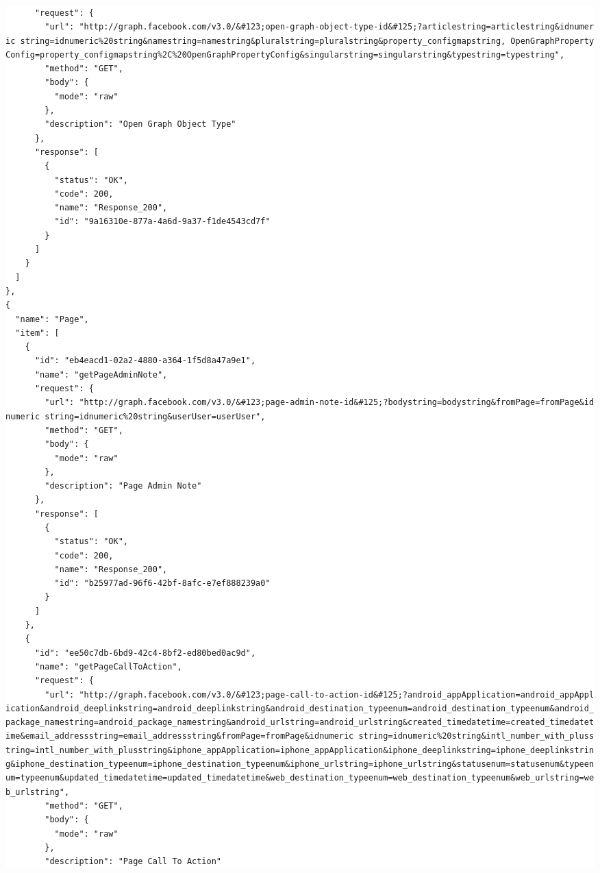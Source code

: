           "request": {
            "url": "http://graph.facebook.com/v3.0/&#123;open-graph-object-type-id&#125;?articlestring=articlestring&idnumeric string=idnumeric%20string&namestring=namestring&pluralstring=pluralstring&property_configmapstring, OpenGraphPropertyConfig=property_configmapstring%2C%20OpenGraphPropertyConfig&singularstring=singularstring&typestring=typestring",
            "method": "GET",
            "body": {
              "mode": "raw"
            },
            "description": "Open Graph Object Type"
          },
          "response": [
            {
              "status": "OK",
              "code": 200,
              "name": "Response_200",
              "id": "9a16310e-877a-4a6d-9a37-f1de4543cd7f"
            }
          ]
        }
      ]
    },
    {
      "name": "Page",
      "item": [
        {
          "id": "eb4eacd1-02a2-4880-a364-1f5d8a47a9e1",
          "name": "getPageAdminNote",
          "request": {
            "url": "http://graph.facebook.com/v3.0/&#123;page-admin-note-id&#125;?bodystring=bodystring&fromPage=fromPage&idnumeric string=idnumeric%20string&userUser=userUser",
            "method": "GET",
            "body": {
              "mode": "raw"
            },
            "description": "Page Admin Note"
          },
          "response": [
            {
              "status": "OK",
              "code": 200,
              "name": "Response_200",
              "id": "b25977ad-96f6-42bf-8afc-e7ef888239a0"
            }
          ]
        },
        {
          "id": "ee50c7db-6bd9-42c4-8bf2-ed80bed0ac9d",
          "name": "getPageCallToAction",
          "request": {
            "url": "http://graph.facebook.com/v3.0/&#123;page-call-to-action-id&#125;?android_appApplication=android_appApplication&android_deeplinkstring=android_deeplinkstring&android_destination_typeenum=android_destination_typeenum&android_package_namestring=android_package_namestring&android_urlstring=android_urlstring&created_timedatetime=created_timedatetime&email_addressstring=email_addressstring&fromPage=fromPage&idnumeric string=idnumeric%20string&intl_number_with_plusstring=intl_number_with_plusstring&iphone_appApplication=iphone_appApplication&iphone_deeplinkstring=iphone_deeplinkstring&iphone_destination_typeenum=iphone_destination_typeenum&iphone_urlstring=iphone_urlstring&statusenum=statusenum&typeenum=typeenum&updated_timedatetime=updated_timedatetime&web_destination_typeenum=web_destination_typeenum&web_urlstring=web_urlstring",
            "method": "GET",
            "body": {
              "mode": "raw"
            },
            "description": "Page Call To Action"